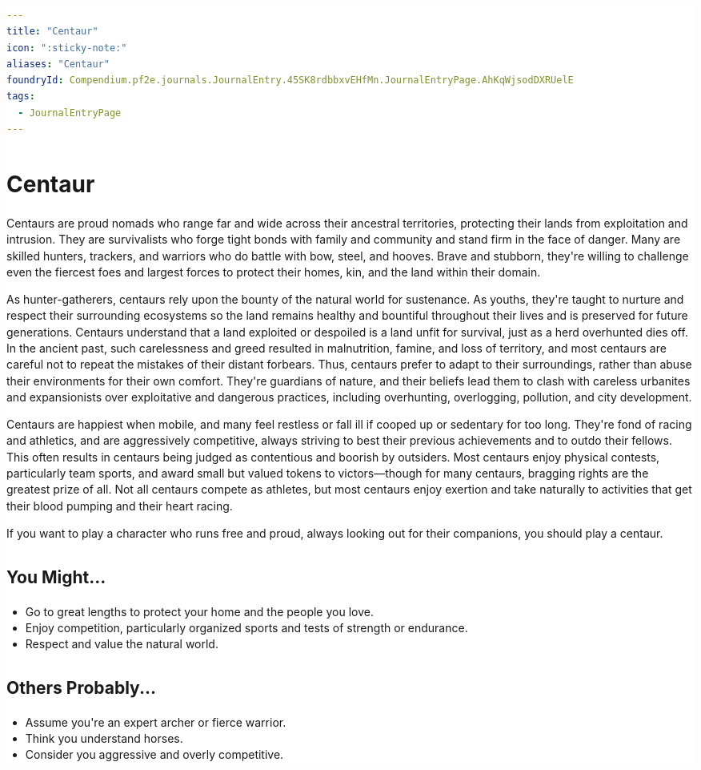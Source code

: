 ```yaml
---
title: "Centaur"
icon: ":sticky-note:"
aliases: "Centaur"
foundryId: Compendium.pf2e.journals.JournalEntry.45SK8rdbbxvEHfMn.JournalEntryPage.AhKqWjsodDXRUelE
tags:
  - JournalEntryPage
---
```


# Centaur
Centaurs are proud nomads who range far and wide across their ancestral territories, protecting their lands from exploitation and intrusion. They are survivalists who forge tight bonds with family and community and stand firm in the face of danger. Many are skilled hunters, trackers, and warriors who do battle with bow, steel, and hooves. Brave and stubborn, they're willing to challenge even the fiercest foes and largest forces to protect their homes, kin, and the land within their domain.

As hunter-gatherers, centaurs rely upon the bounty of the natural world for sustenance. As youths, they're taught to nurture and respect their surrounding ecosystems so the land remains healthy and bountiful throughout their lives and is preserved for future generations. Centaurs understand that a land exploited or despoiled is a land unfit for survival, just as a herd overhunted dies off. In the ancient past, such carelessness and greed resulted in malnutrition, famine, and loss of territory, and most centaurs are careful not to repeat the mistakes of their distant forbears. Thus, centaurs prefer to adapt to their surroundings, rather than abuse their environments for their own comfort. They're guardians of nature, and their beliefs lead them to clash with careless urbanites and expansionists over exploitative and dangerous practices, including overhunting, overlogging, pollution, and city development.

Centaurs are happiest when mobile, and many feel restless or fall ill if cooped up or sedentary for too long. They're fond of racing and athletics, and are aggressively competitive, always striving to best their previous achievements and to outdo their fellows. This often results in centaurs being judged as contentious and boorish by outsiders. Most centaurs enjoy physical contests, particularly team sports, and award small but valued tokens to victors—though for many centaurs, bragging rights are the greatest prize of all. Not all centaurs compete as athletes, but most centaurs enjoy exertion and take naturally to activities that get their blood pumping and their heart racing.

If you want to play a character who runs free and proud, always looking out for their companions, you should play a centaur.

## You Might...

*   Go to great lengths to protect your home and the people you love.
*   Enjoy competition, particularly organized sports and tests of strength or endurance.
*   Respect and value the natural world.

## Others Probably...

*   Assume you're an expert archer or fierce warrior.
*   Think you understand horses.
*   Consider you aggressive and overly competitive.
